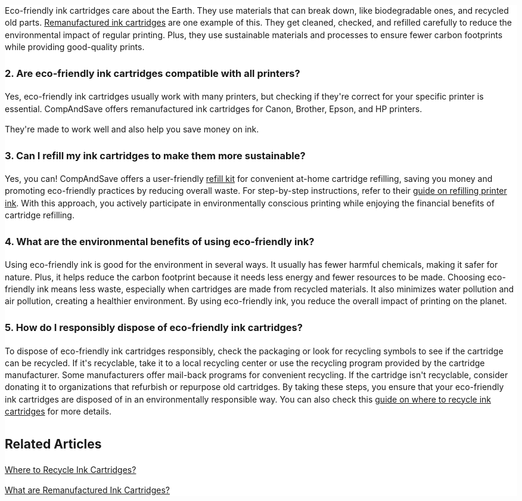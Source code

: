 Eco-friendly ink cartridges care about the Earth. They use materials that can break down, like biodegradable ones, and recycled old parts. [Remanufactured ink cartridges](https://www.compandsave.com/what-are-remanufactured-ink-cartridges-guide) are one example of this. They get cleaned, checked, and refilled carefully to reduce the environmental impact of regular printing. Plus, they use sustainable materials and processes to ensure fewer carbon footprints while providing good-quality prints.

### 2. Are eco-friendly ink cartridges compatible with all printers?

Yes, eco-friendly ink cartridges usually work with many printers, but checking if they're correct for your specific printer is essential. CompAndSave offers remanufactured ink cartridges for Canon, Brother, Epson, and HP printers. 

They're made to work well and also help you save money on ink. 

### 3. Can I refill my ink cartridges to make them more sustainable?

Yes, you can! CompAndSave offers a user-friendly [refill kit](https://www.compandsave.com/ink-refill-bulk-ink) for convenient at-home cartridge refilling, saving you money and promoting eco-friendly practices by reducing overall waste. For step-by-step instructions, refer to their [guide on refilling printer ink](https://www.compandsave.com/how-to-refill-ink-cartridges-guide). With this approach, you actively participate in environmentally conscious printing while enjoying the financial benefits of cartridge refilling.

### 4. What are the environmental benefits of using eco-friendly ink?

Using eco-friendly ink is good for the environment in several ways. It usually has fewer harmful chemicals, making it safer for nature. Plus, it helps reduce the carbon footprint because it needs less energy and fewer resources to be made. Choosing eco-friendly ink means less waste, especially when cartridges are made from recycled materials. It also minimizes water pollution and air pollution, creating a healthier environment. By using eco-friendly ink, you reduce the overall impact of printing on the planet.

### 5. How do I responsibly dispose of eco-friendly ink cartridges?

To dispose of eco-friendly ink cartridges responsibly, check the packaging or look for recycling symbols to see if the cartridge can be recycled. If it's recyclable, take it to a local recycling center or use the recycling program provided by the cartridge manufacturer. Some manufacturers offer mail-back programs for convenient recycling. If the cartridge isn't recyclable, consider donating it to organizations that refurbish or repurpose old cartridges. By taking these steps, you ensure that your eco-friendly ink cartridges are disposed of in an environmentally responsible way. You can also check this [guide on where to recycle ink cartridges](https://www.compandsave.com/where-to-recycle-ink-cartridges-guide) for more details.

## Related Articles

[Where to Recycle Ink Cartridges?](https://www.compandsave.com/where-to-recycle-ink-cartridges-guide)

[What are Remanufactured Ink Cartridges?](https://www.compandsave.com/what-are-remanufactured-ink-cartridges-guide)
